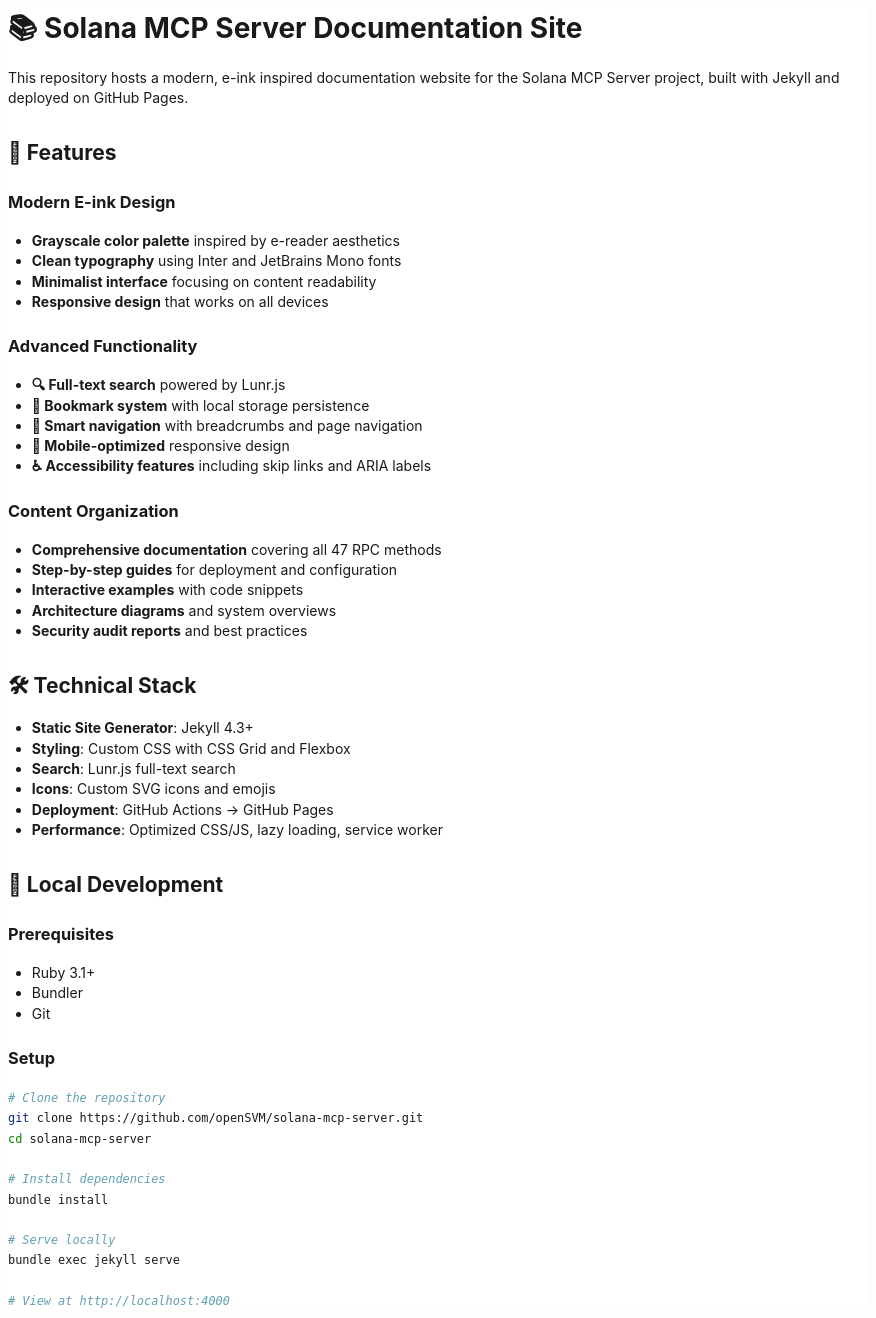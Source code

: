 # 📚 Solana MCP Server Documentation Site

This repository hosts a modern, e-ink inspired documentation website for the Solana MCP Server project, built with Jekyll and deployed on GitHub Pages.

## 🎨 Features

### Modern E-ink Design
- **Grayscale color palette** inspired by e-reader aesthetics
- **Clean typography** using Inter and JetBrains Mono fonts
- **Minimalist interface** focusing on content readability
- **Responsive design** that works on all devices

### Advanced Functionality
- **🔍 Full-text search** powered by Lunr.js
- **📖 Bookmark system** with local storage persistence
- **🧭 Smart navigation** with breadcrumbs and page navigation
- **📱 Mobile-optimized** responsive design
- **♿ Accessibility features** including skip links and ARIA labels

### Content Organization
- **Comprehensive documentation** covering all 47 RPC methods
- **Step-by-step guides** for deployment and configuration
- **Interactive examples** with code snippets
- **Architecture diagrams** and system overviews
- **Security audit reports** and best practices

## 🛠️ Technical Stack

- **Static Site Generator**: Jekyll 4.3+
- **Styling**: Custom CSS with CSS Grid and Flexbox
- **Search**: Lunr.js full-text search
- **Icons**: Custom SVG icons and emojis
- **Deployment**: GitHub Actions → GitHub Pages
- **Performance**: Optimized CSS/JS, lazy loading, service worker

## 🚀 Local Development

### Prerequisites
- Ruby 3.1+
- Bundler
- Git

### Setup
```bash
# Clone the repository
git clone https://github.com/openSVM/solana-mcp-server.git
cd solana-mcp-server

# Install dependencies
bundle install

# Serve locally
bundle exec jekyll serve

# View at http://localhost:4000
```
